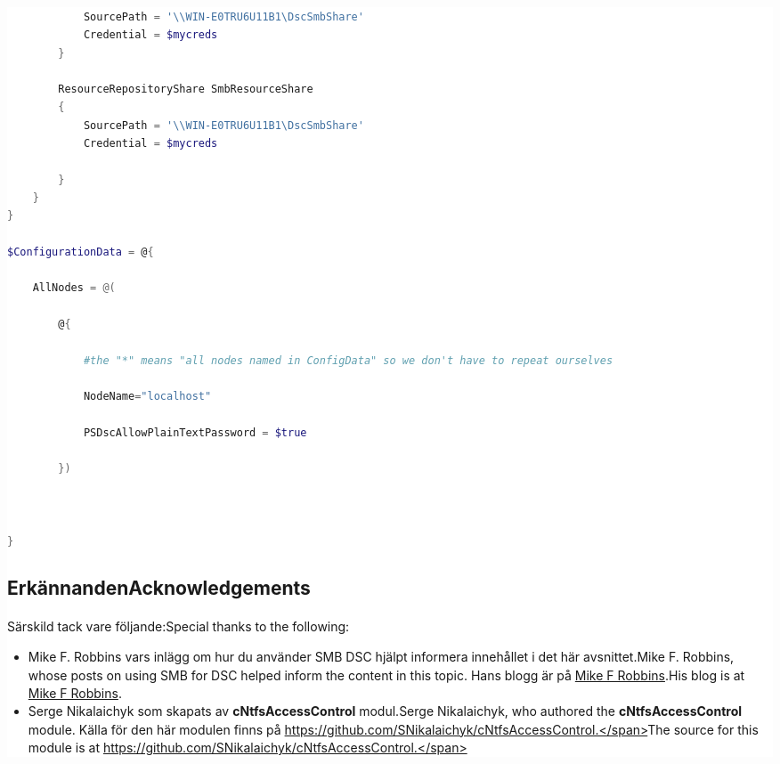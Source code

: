 ```powershell
            SourcePath = '\\WIN-E0TRU6U11B1\DscSmbShare'
            Credential = $mycreds
        }

        ResourceRepositoryShare SmbResourceShare
        {
            SourcePath = '\\WIN-E0TRU6U11B1\DscSmbShare'
            Credential = $mycreds
            
        }      
    }
}

$ConfigurationData = @{

    AllNodes = @(

        @{

            #the "*" means "all nodes named in ConfigData" so we don't have to repeat ourselves

            NodeName="localhost"

            PSDscAllowPlainTextPassword = $true

        })

        

}
```

## <a name="acknowledgements"></a><span data-ttu-id="26814-153">Erkännanden</span><span class="sxs-lookup"><span data-stu-id="26814-153">Acknowledgements</span></span>

<span data-ttu-id="26814-154">Särskild tack vare följande:</span><span class="sxs-lookup"><span data-stu-id="26814-154">Special thanks to the following:</span></span>

- <span data-ttu-id="26814-155">Mike F. Robbins vars inlägg om hur du använder SMB DSC hjälpt informera innehållet i det här avsnittet.</span><span class="sxs-lookup"><span data-stu-id="26814-155">Mike F. Robbins, whose posts on using SMB for DSC helped inform the content in this topic.</span></span> <span data-ttu-id="26814-156">Hans blogg är på [Mike F Robbins](http://mikefrobbins.com/).</span><span class="sxs-lookup"><span data-stu-id="26814-156">His blog is at [Mike F Robbins](http://mikefrobbins.com/).</span></span>
- <span data-ttu-id="26814-157">Serge Nikalaichyk som skapats av **cNtfsAccessControl** modul.</span><span class="sxs-lookup"><span data-stu-id="26814-157">Serge Nikalaichyk, who authored the **cNtfsAccessControl** module.</span></span> <span data-ttu-id="26814-158">Källa för den här modulen finns på https://github.com/SNikalaichyk/cNtfsAccessControl.</span><span class="sxs-lookup"><span data-stu-id="26814-158">The source for this module is at https://github.com/SNikalaichyk/cNtfsAccessControl.</span></span>
